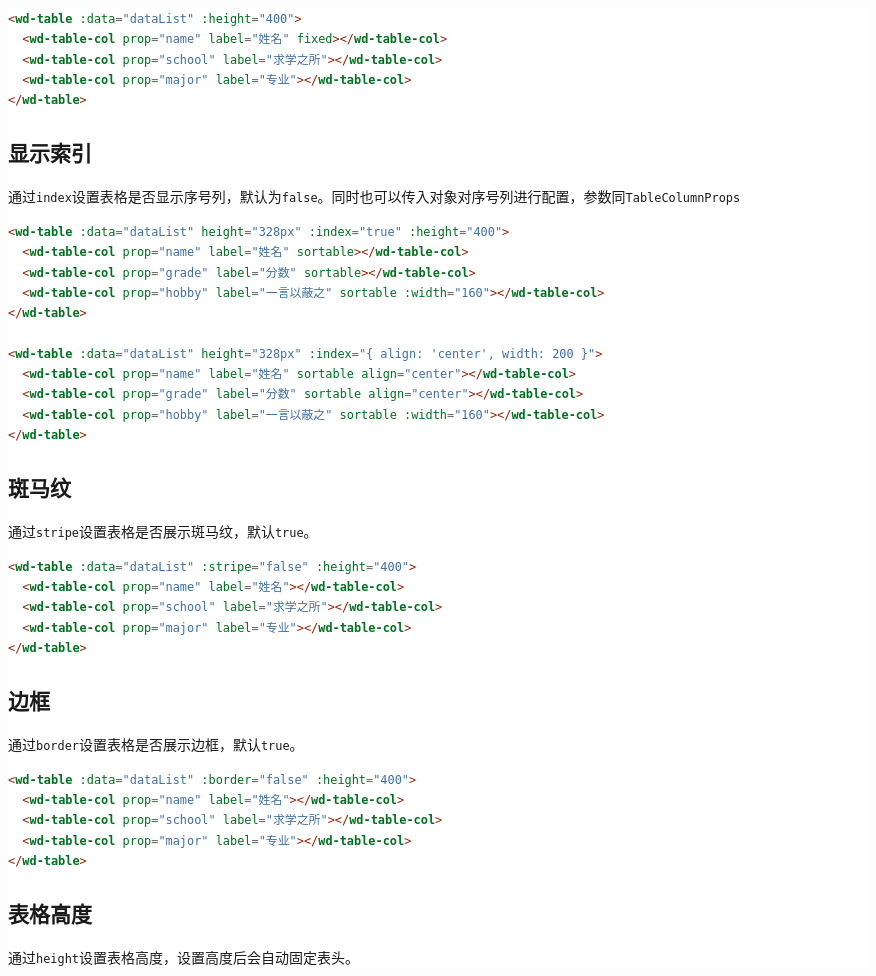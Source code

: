 ```html
<wd-table :data="dataList" :height="400">
  <wd-table-col prop="name" label="姓名" fixed></wd-table-col>
  <wd-table-col prop="school" label="求学之所"></wd-table-col>
  <wd-table-col prop="major" label="专业"></wd-table-col>
</wd-table>
```

## 显示索引

通过`index`设置表格是否显示序号列，默认为`false`。同时也可以传入对象对序号列进行配置，参数同`TableColumnProps`

```html
<wd-table :data="dataList" height="328px" :index="true" :height="400">
  <wd-table-col prop="name" label="姓名" sortable></wd-table-col>
  <wd-table-col prop="grade" label="分数" sortable></wd-table-col>
  <wd-table-col prop="hobby" label="一言以蔽之" sortable :width="160"></wd-table-col>
</wd-table>

<wd-table :data="dataList" height="328px" :index="{ align: 'center', width: 200 }">
  <wd-table-col prop="name" label="姓名" sortable align="center"></wd-table-col>
  <wd-table-col prop="grade" label="分数" sortable align="center"></wd-table-col>
  <wd-table-col prop="hobby" label="一言以蔽之" sortable :width="160"></wd-table-col>
</wd-table>
```

## 斑马纹

通过`stripe`设置表格是否展示斑马纹，默认`true`。

```html
<wd-table :data="dataList" :stripe="false" :height="400">
  <wd-table-col prop="name" label="姓名"></wd-table-col>
  <wd-table-col prop="school" label="求学之所"></wd-table-col>
  <wd-table-col prop="major" label="专业"></wd-table-col>
</wd-table>
```

## 边框

通过`border`设置表格是否展示边框，默认`true`。

```html
<wd-table :data="dataList" :border="false" :height="400">
  <wd-table-col prop="name" label="姓名"></wd-table-col>
  <wd-table-col prop="school" label="求学之所"></wd-table-col>
  <wd-table-col prop="major" label="专业"></wd-table-col>
</wd-table>
```

## 表格高度

通过`height`设置表格高度，设置高度后会自动固定表头。
